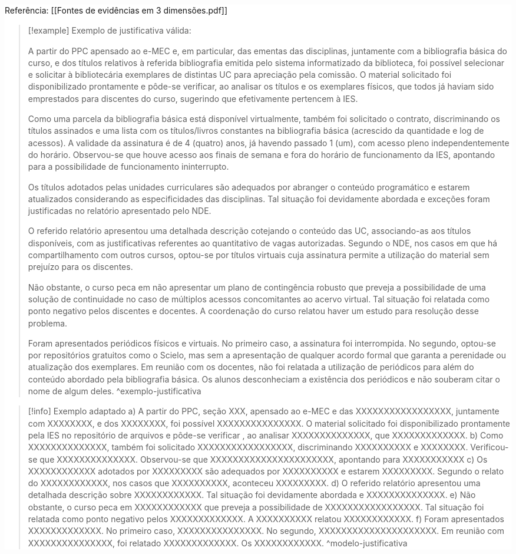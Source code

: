 Referência: [[Fontes de evidências em 3 dimensões.pdf]]

> [!example] Exemplo de justificativa válida:
>
> A partir do PPC apensado ao e-MEC e, em particular, das ementas das disciplinas, juntamente com a bibliografia básica do curso, e dos títulos relativos à referida bibliografia emitida pelo sistema informatizado da biblioteca, foi possível selecionar e solicitar à bibliotecária exemplares de distintas UC para apreciação pela comissão. O material solicitado foi disponibilizado prontamente e pôde-se verificar, ao analisar os títulos e os exemplares físicos, que todos já haviam sido emprestados para discentes do curso, sugerindo que efetivamente pertencem à IES.
>
> Como uma parcela da bibliografia básica está disponível virtualmente, também foi solicitado o contrato, discriminando os títulos assinados e uma lista com os títulos/livros constantes na bibliografia básica (acrescido da quantidade e log de acessos). A validade da assinatura é de 4 (quatro) anos, já havendo passado 1 (um), com acesso pleno independentemente do horário. Observou-se que houve acesso aos finais de semana e fora do horário de funcionamento da IES, apontando para a possibilidade de funcionamento ininterrupto.
>
> Os títulos adotados pelas unidades curriculares são adequados por abranger o conteúdo programático e estarem atualizados considerando as especificidades das disciplinas. Tal situação foi devidamente abordada e exceções foram justificadas no relatório apresentado pelo NDE.
>
> O referido relatório apresentou uma detalhada descrição cotejando o conteúdo das UC, associando-as aos títulos disponíveis, com as justificativas referentes ao quantitativo de vagas autorizadas. Segundo o NDE, nos casos em que há compartilhamento com outros cursos, optou-se por títulos virtuais cuja assinatura permite a utilização do material sem prejuízo para os discentes.
>
> Não obstante, o curso peca em não apresentar um plano de contingência robusto que preveja a possibilidade de uma solução de continuidade no caso de múltiplos acessos concomitantes ao acervo virtual. Tal situação foi relatada como ponto negativo pelos discentes e docentes. A coordenação do curso relatou haver um estudo para resolução desse problema.
>
> Foram apresentados periódicos físicos e virtuais. No primeiro caso, a assinatura foi interrompida. No segundo, optou-se por repositórios gratuitos como o Scielo, mas sem a apresentação de qualquer acordo formal que garanta a perenidade ou atualização dos exemplares. Em reunião com os docentes, não foi relatada a utilização de periódicos para além do conteúdo abordado pela bibliografia básica. Os alunos desconheciam a existência dos periódicos e não souberam citar o nome de algum deles. ^exemplo-justificativa

> [!info] Exemplo adaptado
> a) A partir do PPC, seção XXX, apensado ao e-MEC e das XXXXXXXXXXXXXXXXX, juntamente com XXXXXXXX, e dos XXXXXXXX, foi possível XXXXXXXXXXXXXXX. O material solicitado foi disponibilizado prontamente pela IES no repositório de arquivos e pôde-se verificar , ao analisar XXXXXXXXXXXXXX, que XXXXXXXXXXXXX.
> b) Como XXXXXXXXXXXXXX, também foi solicitado XXXXXXXXXXXXXXXXX, discriminando XXXXXXXXXX e XXXXXXXX. Verificou-se que XXXXXXXXXXXXXX. Observou-se que XXXXXXXXXXXXXXXXXXXXXX, apontando para XXXXXXXXXXX
> c) Os XXXXXXXXXXXX adotados por XXXXXXXXX são adequados por XXXXXXXXXX e estarem XXXXXXXXX. Segundo o relato do XXXXXXXXXXXX, nos casos que XXXXXXXXXX, aconteceu XXXXXXXXX.
> d) O referido relatório apresentou uma detalhada descrição sobre XXXXXXXXXXXX. Tal situação foi devidamente abordada e XXXXXXXXXXXXXX.
> e) Não obstante, o curso peca em XXXXXXXXXXXX que preveja a possibilidade de XXXXXXXXXXXXXXXXX. Tal situação foi relatada como ponto negativo pelos XXXXXXXXXXXXX. A XXXXXXXXXX relatou XXXXXXXXXXXX.
> f) Foram apresentados XXXXXXXXXXXXX. No primeiro caso, XXXXXXXXXXXXXXX. No segundo, XXXXXXXXXXXXXXXXXXXXX. Em reunião com XXXXXXXXXXXXXXX, foi relatado XXXXXXXXXXXXX. Os XXXXXXXXXXXX. ^modelo-justificativa
